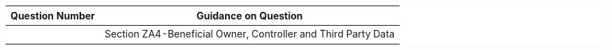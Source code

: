 | Question  Number   | Guidance on Question                                                                                                                                                                                                                                                                                                                                                                                                                                                                                                                                                                                                                                                                                                                                                                                                                                                                                                                                                                                                                                                                                                                                                                                                                                                                                                                                                                                                                                                                                                                                                                                                                                                                                                                                                                                                                                                     |
|--------------------|--------------------------------------------------------------------------------------------------------------------------------------------------------------------------------------------------------------------------------------------------------------------------------------------------------------------------------------------------------------------------------------------------------------------------------------------------------------------------------------------------------------------------------------------------------------------------------------------------------------------------------------------------------------------------------------------------------------------------------------------------------------------------------------------------------------------------------------------------------------------------------------------------------------------------------------------------------------------------------------------------------------------------------------------------------------------------------------------------------------------------------------------------------------------------------------------------------------------------------------------------------------------------------------------------------------------------------------------------------------------------------------------------------------------------------------------------------------------------------------------------------------------------------------------------------------------------------------------------------------------------------------------------------------------------------------------------------------------------------------------------------------------------------------------------------------------------------------------------------------------------|
|                    | Section ZA4-Beneficial Owner, Controller and Third Party Data                                                                                                                                                                                                                                                                                                                                                                                                                                                                                                                                                                                                                                                                                                                                                                                                                                                                                                                                                                                                                                                                                                                                                                                                                                                                                                                                                                                                                                                                                                                                                                                                                                                                                                                                                                                                            |